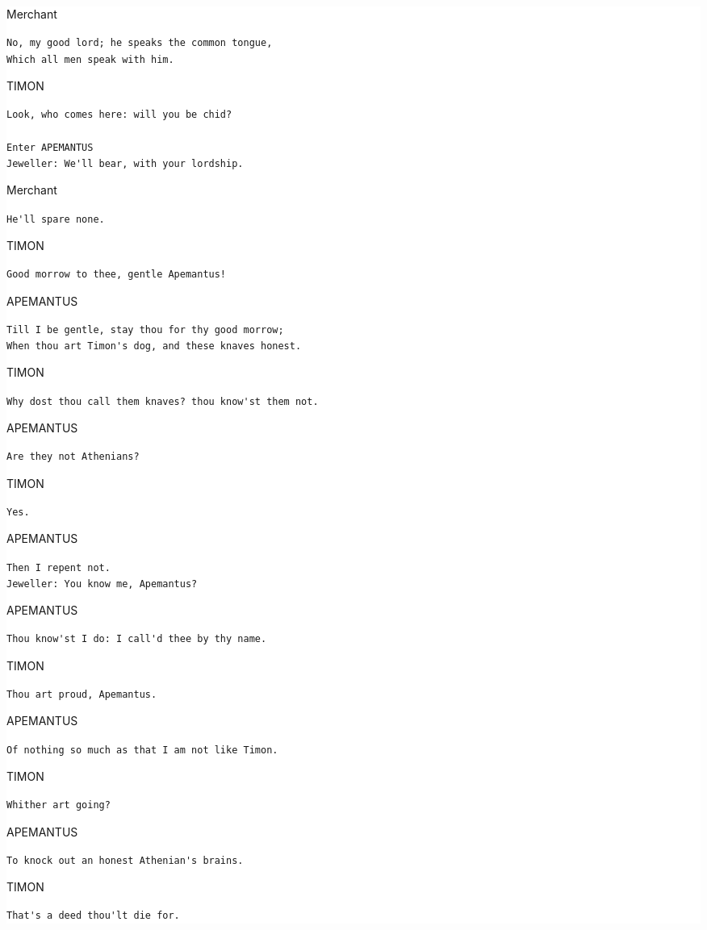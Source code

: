 Merchant

    No, my good lord; he speaks the common tongue,
    Which all men speak with him.

TIMON

    Look, who comes here: will you be chid?

    Enter APEMANTUS
    Jeweller: We'll bear, with your lordship.

Merchant

    He'll spare none.

TIMON

    Good morrow to thee, gentle Apemantus!

APEMANTUS

    Till I be gentle, stay thou for thy good morrow;
    When thou art Timon's dog, and these knaves honest.

TIMON

    Why dost thou call them knaves? thou know'st them not.

APEMANTUS

    Are they not Athenians?

TIMON

    Yes.

APEMANTUS

    Then I repent not.
    Jeweller: You know me, Apemantus?

APEMANTUS

    Thou know'st I do: I call'd thee by thy name.

TIMON

    Thou art proud, Apemantus.

APEMANTUS

    Of nothing so much as that I am not like Timon.

TIMON

    Whither art going?

APEMANTUS

    To knock out an honest Athenian's brains.

TIMON

    That's a deed thou'lt die for.
